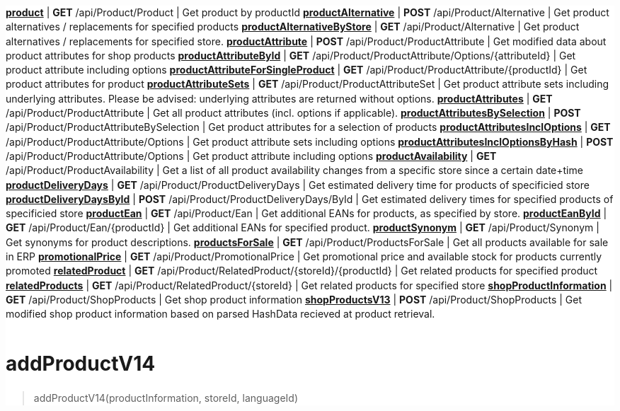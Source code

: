 [**product**](ProductApi.md#product) | **GET** /api/Product/Product | Get product by productId
[**productAlternative**](ProductApi.md#productAlternative) | **POST** /api/Product/Alternative | Get product alternatives / replacements for specified products
[**productAlternativeByStore**](ProductApi.md#productAlternativeByStore) | **GET** /api/Product/Alternative | Get product alternatives / replacements for specified store.
[**productAttribute**](ProductApi.md#productAttribute) | **POST** /api/Product/ProductAttribute | Get modified data about product attributes for shop products
[**productAttributeById**](ProductApi.md#productAttributeById) | **GET** /api/Product/ProductAttribute/Options/{attributeId} | Get product attribute including options
[**productAttributeForSingleProduct**](ProductApi.md#productAttributeForSingleProduct) | **GET** /api/Product/ProductAttribute/{productId} | Get product attributes for product
[**productAttributeSets**](ProductApi.md#productAttributeSets) | **GET** /api/Product/ProductAttributeSet | Get product attribute sets including underlying attributes. Please be advised: underlying attributes are returned without options.
[**productAttributes**](ProductApi.md#productAttributes) | **GET** /api/Product/ProductAttribute | Get all product attributes (incl. options if applicable).
[**productAttributesBySelection**](ProductApi.md#productAttributesBySelection) | **POST** /api/Product/ProductAttributeBySelection | Get product attributes for a selection of products
[**productAttributesInclOptions**](ProductApi.md#productAttributesInclOptions) | **GET** /api/Product/ProductAttribute/Options | Get product attribute sets including options
[**productAttributesInclOptionsByHash**](ProductApi.md#productAttributesInclOptionsByHash) | **POST** /api/Product/ProductAttribute/Options | Get product attribute including options
[**productAvailability**](ProductApi.md#productAvailability) | **GET** /api/Product/ProductAvailability | Get a list of all product availability changes from a specific store since a certain date+time
[**productDeliveryDays**](ProductApi.md#productDeliveryDays) | **GET** /api/Product/ProductDeliveryDays | Get estimated delivery time for products of specificied store
[**productDeliveryDaysById**](ProductApi.md#productDeliveryDaysById) | **POST** /api/Product/ProductDeliveryDays/ById | Get estimated delivery times for specified products of specificied store
[**productEan**](ProductApi.md#productEan) | **GET** /api/Product/Ean | Get additional EANs for products, as specified by store.
[**productEanById**](ProductApi.md#productEanById) | **GET** /api/Product/Ean/{productId} | Get additional EANs for specified product.
[**productSynonym**](ProductApi.md#productSynonym) | **GET** /api/Product/Synonym | Get synonyms for product descriptions.
[**productsForSale**](ProductApi.md#productsForSale) | **GET** /api/Product/ProductsForSale | Get all products available for sale in ERP
[**promotionalPrice**](ProductApi.md#promotionalPrice) | **GET** /api/Product/PromotionalPrice | Get promotional price and available stock for products currently promoted
[**relatedProduct**](ProductApi.md#relatedProduct) | **GET** /api/Product/RelatedProduct/{storeId}/{productId} | Get related products for specified product
[**relatedProducts**](ProductApi.md#relatedProducts) | **GET** /api/Product/RelatedProduct/{storeId} | Get related products for specified store
[**shopProductInformation**](ProductApi.md#shopProductInformation) | **GET** /api/Product/ShopProducts | Get shop product information
[**shopProductsV13**](ProductApi.md#shopProductsV13) | **POST** /api/Product/ShopProducts | Get modified shop product information based on parsed HashData recieved at product retrieval.


# **addProductV14**
> addProductV14(productInformation, storeId, languageId)
